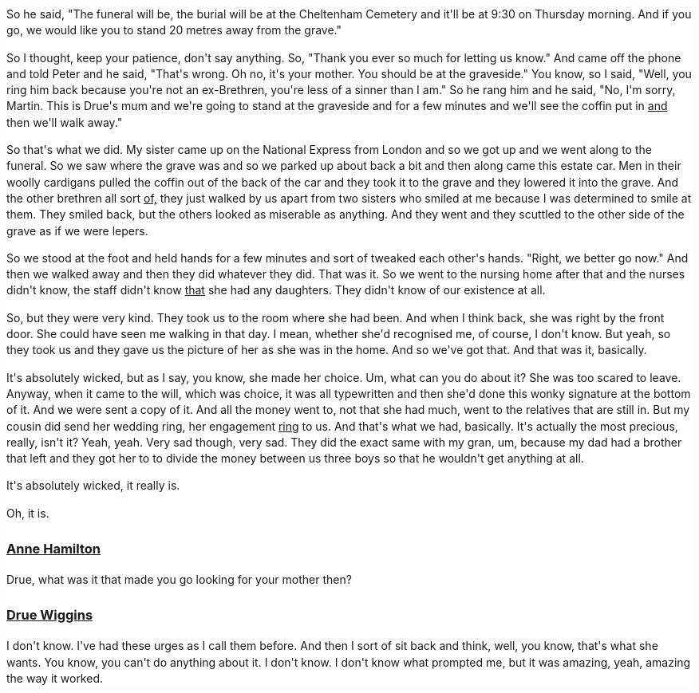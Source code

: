 So he said, "The funeral will be, the burial will be at the Cheltenham Cemetery and it'll be at 9:30 on Thursday morning. And if you go, we would like you to stand 20 metres away from the grave."

So I thought, keep your patience, don't say anything. So, "Thank you ever so much for letting us know." And came off the phone and told Peter and he said, "That's wrong. Oh no, it's your mother. You should be at the graveside." You know, so I said, "Well, you ring him back because you're not an ex-Brethren, you're less of a sinner than I am." So he rang him and he said, "No, I'm sorry, Martin. This is Drue's mum and we're going to stand at the graveside and for a few minutes and we'll see the coffin put in [and](https://www.youtube.com/watch?v=uU1qnQumLOk&t=4911s) then we'll walk away."

So that's what we did. My sister came up on the National Express from London and so we got up and we went along to the funeral. So we saw where the grave was and so we parked up about back a bit and then along came this estate car. Men in their woolly cardigans pulled the coffin out of the back of the car and they took it to the grave and they lowered it into the grave. And the other brethren all sort [of,](https://www.youtube.com/watch?v=uU1qnQumLOk&t=4941s) they just walked by us apart from two sisters who smiled at me because I was determined to smile at them. They smiled back, but the others looked as miserable as anything. And they went and they scuttled to the other side of the grave as if we were lepers.

So we stood at the foot and held hands for a few minutes and sort of tweaked each other's hands. "Right, we better go now." And then we walked away and then they did whatever they did. That was it. So we went to the nursing home after that and the nurses didn't know, the staff didn't know [that](https://www.youtube.com/watch?v=uU1qnQumLOk&t=4971s) she had any daughters. They didn't know of our existence at all.

So, but they were very kind. They took us to the room where she had been. And when I think back, she was right by the front door. She could have seen me walking in that day. I mean, whether she'd recognised me, of course, I don't know. But yeah, so they took us and they gave us the picture of her as she was in the home. And so we've got that. And that was it, basically.

It's absolutely wicked, but as I say, you know, she made her choice. Um, what can you do about it? She was too scared to leave. Anyway, when it came to the will, which was choice, it was all typewritten and then she'd done this wonky signature at the bottom of it. And we were sent a copy of it. And all the money went to, not that she had much, went to the relatives that are still in. But my cousin did send her wedding ring, her engagement [ring](https://www.youtube.com/watch?v=uU1qnQumLOk&t=5030s) to us. And that's what we had, basically. It's actually the most precious, really, isn't it? Yeah, yeah. Very sad though, very sad. They did the exact same with my gran, um, because my dad had a brother that left and they got her to to divide the money between us three boys so that he wouldn't get anything at all.

It's absolutely wicked, it really is.

Oh, it is.

### [**Anne Hamilton**](https://www.youtube.com/watch?v=uU1qnQumLOk&t=5059s)

Drue, what was it that made you go looking for your mother then?

### [**Drue Wiggins**](https://www.youtube.com/watch?v=uU1qnQumLOk&t=5065s)

I don't know. I've had these urges as I call them before. And then I sort of sit back and think, well, you know, that's what she wants. You know, you can't do anything about it. I don't know. I don't know what prompted me, but it was amazing, yeah, amazing the way it worked.
